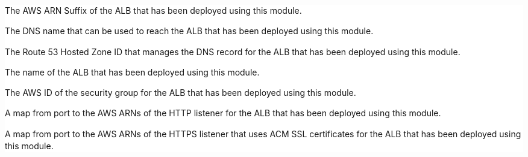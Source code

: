 <HclListItem name="alb_arn_suffix">
<HclListItemDescription>

The AWS ARN Suffix of the ALB that has been deployed using this module.

</HclListItemDescription>
</HclListItem>

<HclListItem name="alb_dns_name">
<HclListItemDescription>

The DNS name that can be used to reach the ALB that has been deployed using this module.

</HclListItemDescription>
</HclListItem>

<HclListItem name="alb_hosted_zone_id">
<HclListItemDescription>

The Route 53 Hosted Zone ID that manages the DNS record for the ALB that has been deployed using this module.

</HclListItemDescription>
</HclListItem>

<HclListItem name="alb_name">
<HclListItemDescription>

The name of the ALB that has been deployed using this module.

</HclListItemDescription>
</HclListItem>

<HclListItem name="alb_security_group_id">
<HclListItemDescription>

The AWS ID of the security group for the ALB that has been deployed using this module.

</HclListItemDescription>
</HclListItem>

<HclListItem name="http_listener_arns">
<HclListItemDescription>

A map from port to the AWS ARNs of the HTTP listener for the ALB that has been deployed using this module.

</HclListItemDescription>
</HclListItem>

<HclListItem name="https_listener_acm_cert_arns">
<HclListItemDescription>

A map from port to the AWS ARNs of the HTTPS listener that uses ACM SSL certificates for the ALB that has been deployed using this module.

</HclListItemDescription>
</HclListItem>

<HclListItem name="https_listener_non_acm_cert_arns">
<HclListItemDescription>
